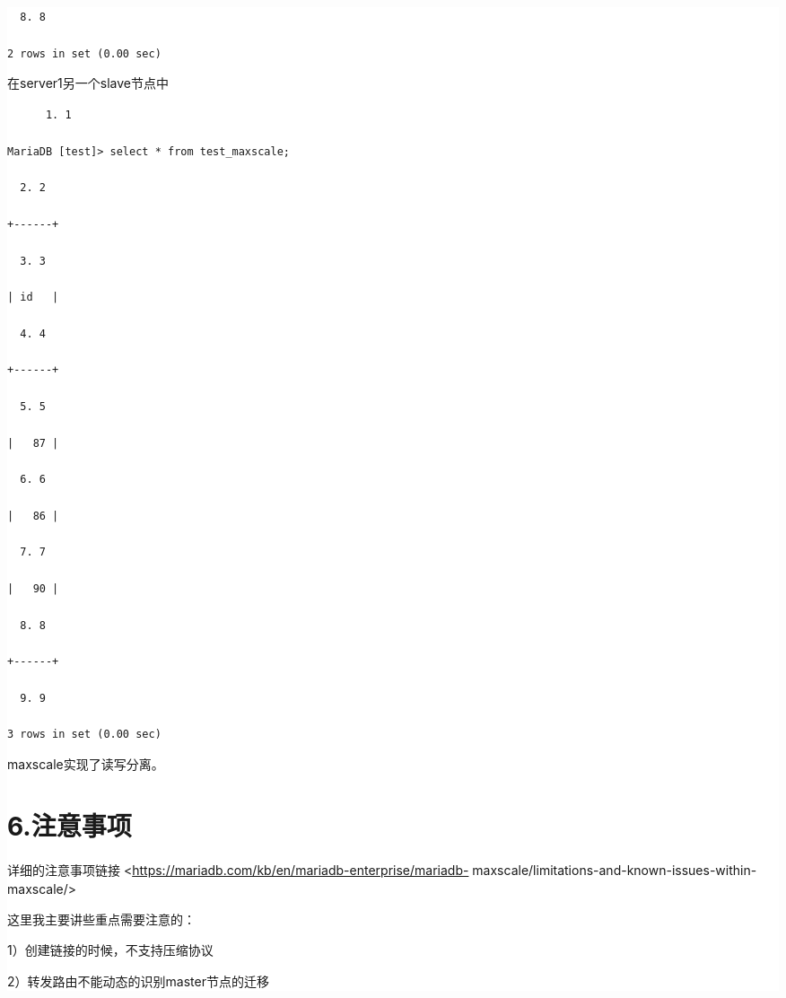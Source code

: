       8. 8
    
    2 rows in set (0.00 sec)
    
    
    

在server1另一个slave节点中

    
          1. 1
    
    MariaDB [test]> select * from test_maxscale;
    
      2. 2
    
    +------+
    
      3. 3
    
    | id   |
    
      4. 4
    
    +------+
    
      5. 5
    
    |   87 |
    
      6. 6
    
    |   86 |
    
      7. 7
    
    |   90 |
    
      8. 8
    
    +------+
    
      9. 9
    
    3 rows in set (0.00 sec)
    
    
    

maxscale实现了读写分离。  
  

# 6.注意事项

详细的注意事项链接 <https://mariadb.com/kb/en/mariadb-enterprise/mariadb-
maxscale/limitations-and-known-issues-within-maxscale/>

这里我主要讲些重点需要注意的：

1）创建链接的时候，不支持压缩协议

2）转发路由不能动态的识别master节点的迁移
